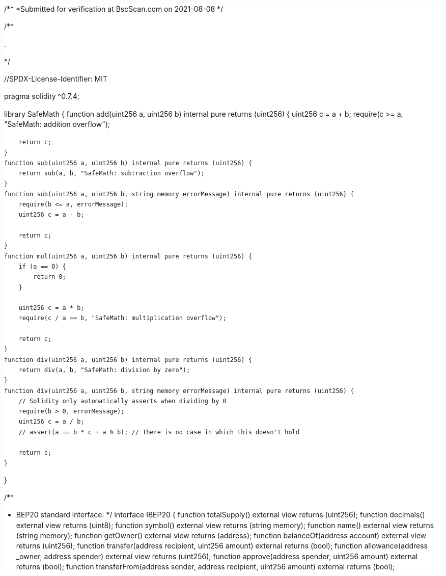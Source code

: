 
/**
 *Submitted for verification at BscScan.com on 2021-08-08
*/

/**


.

*/

//SPDX-License-Identifier: MIT

pragma solidity ^0.7.4;


library SafeMath {
    function add(uint256 a, uint256 b) internal pure returns (uint256) {
        uint256 c = a + b;
        require(c >= a, "SafeMath: addition overflow");

        return c;
    }
    function sub(uint256 a, uint256 b) internal pure returns (uint256) {
        return sub(a, b, "SafeMath: subtraction overflow");
    }
    function sub(uint256 a, uint256 b, string memory errorMessage) internal pure returns (uint256) {
        require(b <= a, errorMessage);
        uint256 c = a - b;

        return c;
    }
    function mul(uint256 a, uint256 b) internal pure returns (uint256) {
        if (a == 0) {
            return 0;
        }

        uint256 c = a * b;
        require(c / a == b, "SafeMath: multiplication overflow");

        return c;
    }
    function div(uint256 a, uint256 b) internal pure returns (uint256) {
        return div(a, b, "SafeMath: division by zero");
    }
    function div(uint256 a, uint256 b, string memory errorMessage) internal pure returns (uint256) {
        // Solidity only automatically asserts when dividing by 0
        require(b > 0, errorMessage);
        uint256 c = a / b;
        // assert(a == b * c + a % b); // There is no case in which this doesn't hold

        return c;
    }
}

/**
 * BEP20 standard interface.
 */
interface IBEP20 {
    function totalSupply() external view returns (uint256);
    function decimals() external view returns (uint8);
    function symbol() external view returns (string memory);
    function name() external view returns (string memory);
    function getOwner() external view returns (address);
    function balanceOf(address account) external view returns (uint256);
    function transfer(address recipient, uint256 amount) external returns (bool);
    function allowance(address _owner, address spender) external view returns (uint256);
    function approve(address spender, uint256 amount) external returns (bool);
    function transferFrom(address sender, address recipient, uint256 amount) external returns (bool);